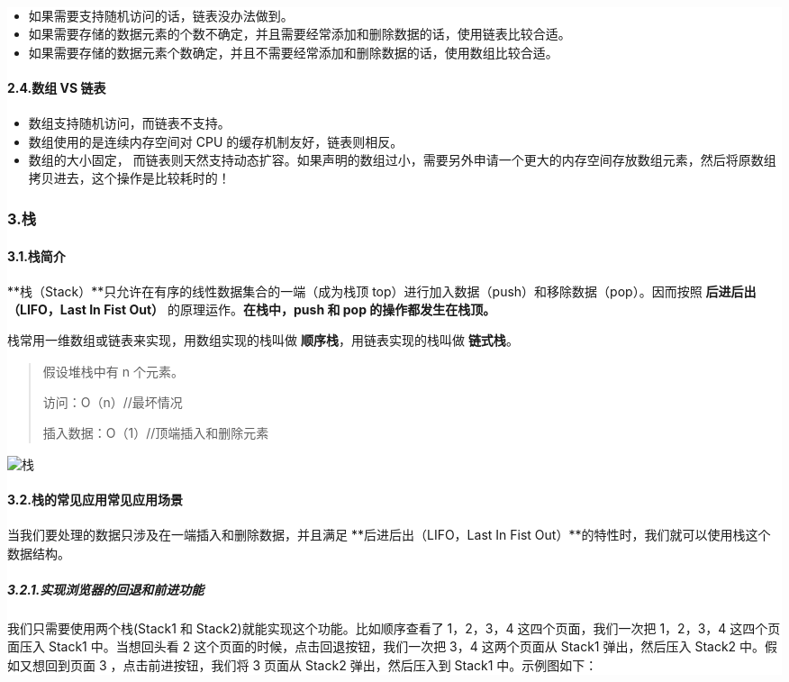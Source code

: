 - 如果需要支持随机访问的话，链表没办法做到。
- 如果需要存储的数据元素的个数不确定，并且需要经常添加和删除数据的话，使用链表比较合适。
- 如果需要存储的数据元素个数确定，并且不需要经常添加和删除数据的话，使用数组比较合适。

#### 2.4.数组 VS 链表

- 数组支持随机访问，而链表不支持。
- 数组使用的是连续内存空间对 CPU 的缓存机制友好，链表则相反。
- 数组的大小固定， 而链表则天然支持动态扩容。如果声明的数组过小，需要另外申请一个更大的内存空间存放数组元素，然后将原数组拷贝进去，这个操作是比较耗时的！

### 3.栈

#### 3.1.栈简介

**栈（Stack）**只允许在有序的线性数据集合的一端（成为栈顶 top）进行加入数据（push）和移除数据（pop）。因而按照 **后进后出（LIFO，Last In Fist Out）** 的原理运作。**在栈中，push 和 pop 的操作都发生在栈顶。**

栈常用一维数组或链表来实现，用数组实现的栈叫做 **顺序栈**，用链表实现的栈叫做 **链式栈**。

> 假设堆栈中有 n 个元素。
>
> 访问：O（n）//最坏情况
>
> 插入数据：O（1）//顶端插入和删除元素

![栈](/docs/image/栈.png)

#### 3.2.栈的常见应用常见应用场景

当我们要处理的数据只涉及在一端插入和删除数据，并且满足 **后进后出（LIFO，Last In Fist Out）**的特性时，我们就可以使用栈这个数据结构。

##### 3.2.1.实现浏览器的回退和前进功能

我们只需要使用两个栈(Stack1 和 Stack2)就能实现这个功能。比如顺序查看了 1，2，3，4 这四个页面，我们一次把 1，2，3，4 这四个页面压入 Stack1 中。当想回头看 2 这个页面的时候，点击回退按钮，我们一次把 3，4 这两个页面从 Stack1 弹出，然后压入 Stack2 中。假如又想回到页面 3 ，点击前进按钮，我们将 3 页面从 Stack2 弹出，然后压入到 Stack1 中。示例图如下：
